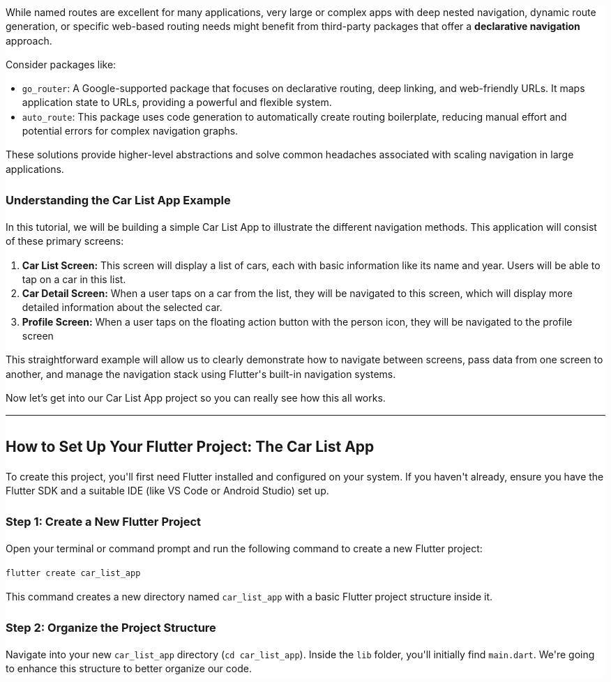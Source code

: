 While named routes are excellent for many applications, very large or complex apps with deep nested navigation, dynamic route generation, or specific web-based routing needs might benefit from third-party packages that offer a **declarative navigation** approach.

Consider packages like:

- `go_router`: A Google-supported package that focuses on declarative routing, deep linking, and web-friendly URLs. It maps application state to URLs, providing a powerful and flexible system.
- `auto_route`: This package uses code generation to automatically create routing boilerplate, reducing manual effort and potential errors for complex navigation graphs.

These solutions provide higher-level abstractions and solve common headaches associated with scaling navigation in large applications.

### Understanding the Car List App Example

In this tutorial, we will be building a simple Car List App to illustrate the different navigation methods. This application will consist of these primary screens:

1. **Car List Screen:** This screen will display a list of cars, each with basic information like its name and year. Users will be able to tap on a car in this list.
2. **Car Detail Screen:** When a user taps on a car from the list, they will be navigated to this screen, which will display more detailed information about the selected car.
3. **Profile Screen:** When a user taps on the floating action button with the person icon, they will be navigated to the profile screen

This straightforward example will allow us to clearly demonstrate how to navigate between screens, pass data from one screen to another, and manage the navigation stack using Flutter's built-in navigation systems.

Now let’s get into our Car List App project so you can really see how this all works.

---

## How to Set Up Your Flutter Project: The Car List App

To create this project, you'll first need Flutter installed and configured on your system. If you haven't already, ensure you have the Flutter SDK and a suitable IDE (like VS Code or Android Studio) set up.

### Step 1: Create a New Flutter Project

Open your terminal or command prompt and run the following command to create a new Flutter project:

```sh
flutter create car_list_app
```

This command creates a new directory named <VPIcon icon="fas fa-folder-open"/>`car_list_app` with a basic Flutter project structure inside it.

### Step 2: Organize the Project Structure

Navigate into your new <VPIcon icon="fas fa-folder-open"/>`car_list_app` directory (`cd car_list_app`). Inside the <VPIcon icon="fas fa-folder-open"/>`lib` folder, you'll initially find <VPIcon icon="fa-brands fa-dart-lang"/>`main.dart`. We're going to enhance this structure to better organize our code.
